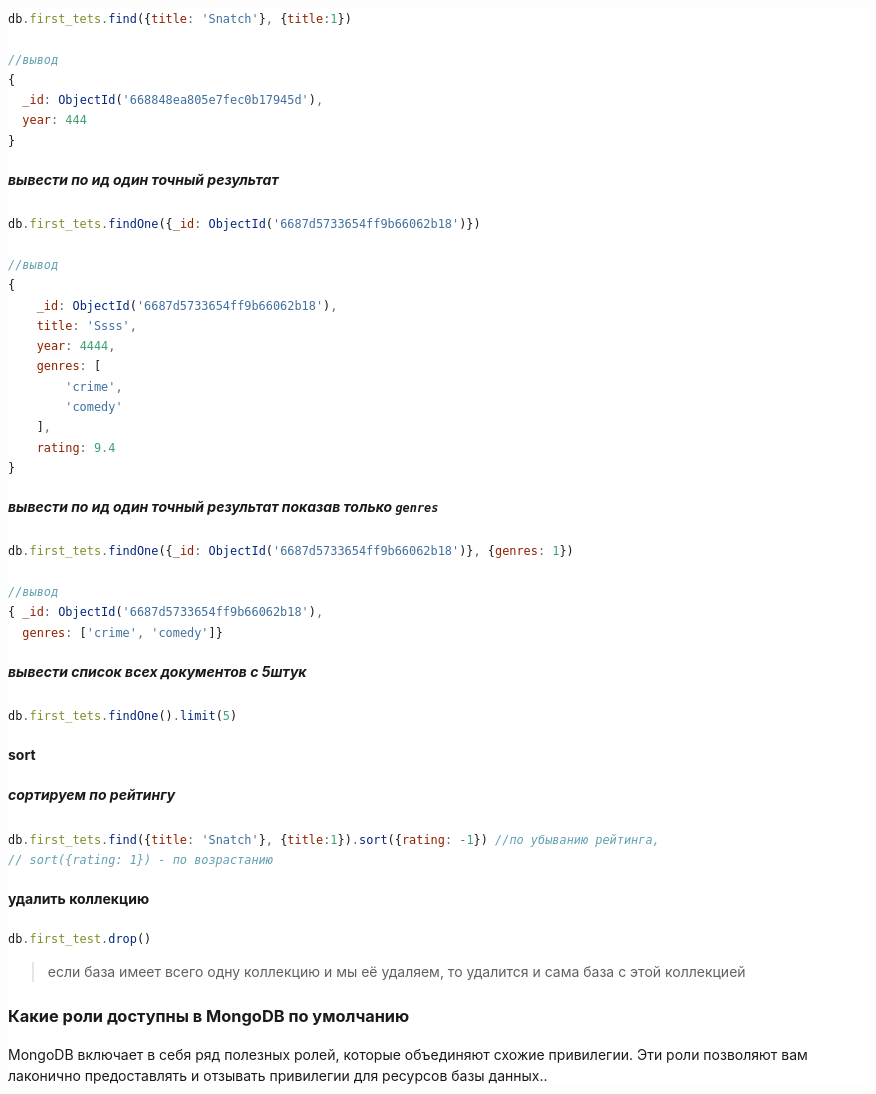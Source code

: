 ```javascript
db.first_tets.find({title: 'Snatch'}, {title:1})

//вывод
{
  _id: ObjectId('668848ea805e7fec0b17945d'),
  year: 444
}
```
##### вывести по ид один точный результат
```javascript
db.first_tets.findOne({_id: ObjectId('6687d5733654ff9b66062b18')})

//вывод
{
	_id: ObjectId('6687d5733654ff9b66062b18'),
	title: 'Ssss',
	year: 4444,
	genres: [
		'crime',
		'comedy'
	],
	rating: 9.4
}
```
##### вывести по ид один точный результат показав только `genres`
```javascript
db.first_tets.findOne({_id: ObjectId('6687d5733654ff9b66062b18')}, {genres: 1})

//вывод
{ _id: ObjectId('6687d5733654ff9b66062b18'),
  genres: ['crime', 'comedy']}
```
##### вывести список всех документов с 5штук
```javascript
db.first_tets.findOne().limit(5)
```
#### sort
##### сортируем по рейтингу
```javascript
db.first_tets.find({title: 'Snatch'}, {title:1}).sort({rating: -1}) //по убыванию рейтинга, 
// sort({rating: 1}) - по возрастанию
```
#### удалить коллекцию
```javascript
db.first_test.drop()
```
> если база имеет всего одну коллекцию и мы её удаляем, то удалится и сама база с этой коллекцией

### Какие роли доступны в MongoDB по умолчанию
MongoDB включает в себя ряд полезных ролей, которые объединяют схожие привилегии. Эти роли позволяют вам лаконично предоставлять и отзывать привилегии для ресурсов базы данных..
